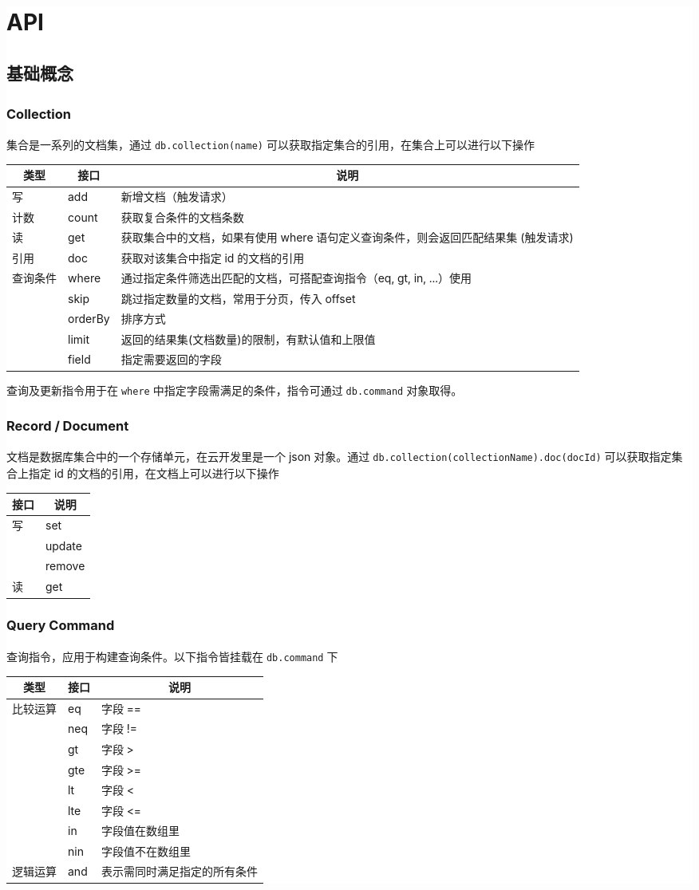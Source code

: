 # API

## 基础概念

### Collection

集合是一系列的文档集，通过 `db.collection(name)` 可以获取指定集合的引用，在集合上可以进行以下操作

| 类型     | 接口    | 说明                                                                               |
| -------- | ------- | ---------------------------------------------------------------------------------- |
| 写       | add     | 新增文档（触发请求）                                                               |
| 计数     | count   | 获取复合条件的文档条数                                                             |
| 读       | get     | 获取集合中的文档，如果有使用 where 语句定义查询条件，则会返回匹配结果集 (触发请求) |
| 引用     | doc     | 获取对该集合中指定 id 的文档的引用                                                 |
| 查询条件 | where   | 通过指定条件筛选出匹配的文档，可搭配查询指令（eq, gt, in, ...）使用                |
|          | skip    | 跳过指定数量的文档，常用于分页，传入 offset                                        |
|          | orderBy | 排序方式                                                                           |
|          | limit   | 返回的结果集(文档数量)的限制，有默认值和上限值                                     |
|          | field   | 指定需要返回的字段                                                                 |

查询及更新指令用于在 `where` 中指定字段需满足的条件，指令可通过 `db.command` 对象取得。

### Record / Document

文档是数据库集合中的一个存储单元，在云开发里是一个 json 对象。通过 `db.collection(collectionName).doc(docId)` 可以获取指定集合上指定 id 的文档的引用，在文档上可以进行以下操作

| 接口 | 说明   |
| ---- | ------ |
| 写   | set    | 覆写文档 |
|      | update | 局部更新文档(触发请求) |
|      | remove | 删除文档(触发请求) |
| 读   | get    | 获取文档(触发请求) |

### Query Command

查询指令，应用于构建查询条件。以下指令皆挂载在 `db.command` 下

| 类型     | 接口 | 说明                               |
| -------- | ---- | ---------------------------------- |
| 比较运算 | eq   | 字段 ==                            |
|          | neq  | 字段 !=                            |
|          | gt   | 字段 >                             |
|          | gte  | 字段 >=                            |
|          | lt   | 字段 <                             |
|          | lte  | 字段 <=                            |
|          | in   | 字段值在数组里                     |
|          | nin  | 字段值不在数组里                   |
| 逻辑运算 | and  | 表示需同时满足指定的所有条件       |
